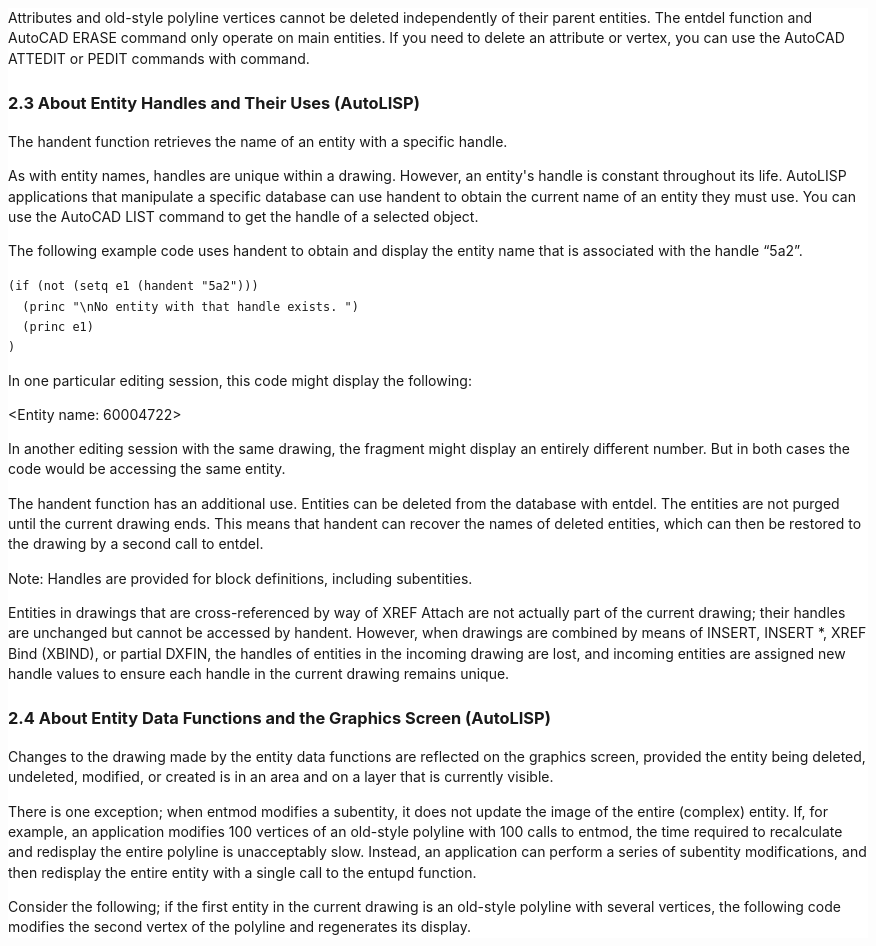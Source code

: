 Attributes and old-style polyline vertices cannot be deleted independently of their parent entities. The entdel function and AutoCAD ERASE command only operate on main entities. If you need to delete an attribute or vertex, you can use the AutoCAD ATTEDIT or PEDIT commands with command.

### 2.3 About Entity Handles and Their Uses (AutoLISP)

The handent function retrieves the name of an entity with a specific handle.

As with entity names, handles are unique within a drawing. However, an entity's handle is constant throughout its life. AutoLISP applications that manipulate a specific database can use handent to obtain the current name of an entity they must use. You can use the AutoCAD LIST command to get the handle of a selected object.

The following example code uses handent to obtain and display the entity name that is associated with the handle “5a2”.

```
(if (not (setq e1 (handent "5a2")))
  (princ "\nNo entity with that handle exists. ")
  (princ e1)
)
```

In one particular editing session, this code might display the following:

<Entity name: 60004722>

In another editing session with the same drawing, the fragment might display an entirely different number. But in both cases the code would be accessing the same entity.

The handent function has an additional use. Entities can be deleted from the database with entdel. The entities are not purged until the current drawing ends. This means that handent can recover the names of deleted entities, which can then be restored to the drawing by a second call to entdel.

Note: Handles are provided for block definitions, including subentities.

Entities in drawings that are cross-referenced by way of XREF Attach are not actually part of the current drawing; their handles are unchanged but cannot be accessed by handent. However, when drawings are combined by means of INSERT, INSERT *, XREF Bind (XBIND), or partial DXFIN, the handles of entities in the incoming drawing are lost, and incoming entities are assigned new handle values to ensure each handle in the current drawing remains unique.

### 2.4 About Entity Data Functions and the Graphics Screen (AutoLISP)

Changes to the drawing made by the entity data functions are reflected on the graphics screen, provided the entity being deleted, undeleted, modified, or created is in an area and on a layer that is currently visible.

There is one exception; when entmod modifies a subentity, it does not update the image of the entire (complex) entity. If, for example, an application modifies 100 vertices of an old-style polyline with 100 calls to entmod, the time required to recalculate and redisplay the entire polyline is unacceptably slow. Instead, an application can perform a series of subentity modifications, and then redisplay the entire entity with a single call to the entupd function.

Consider the following; if the first entity in the current drawing is an old-style polyline with several vertices, the following code modifies the second vertex of the polyline and regenerates its display.
